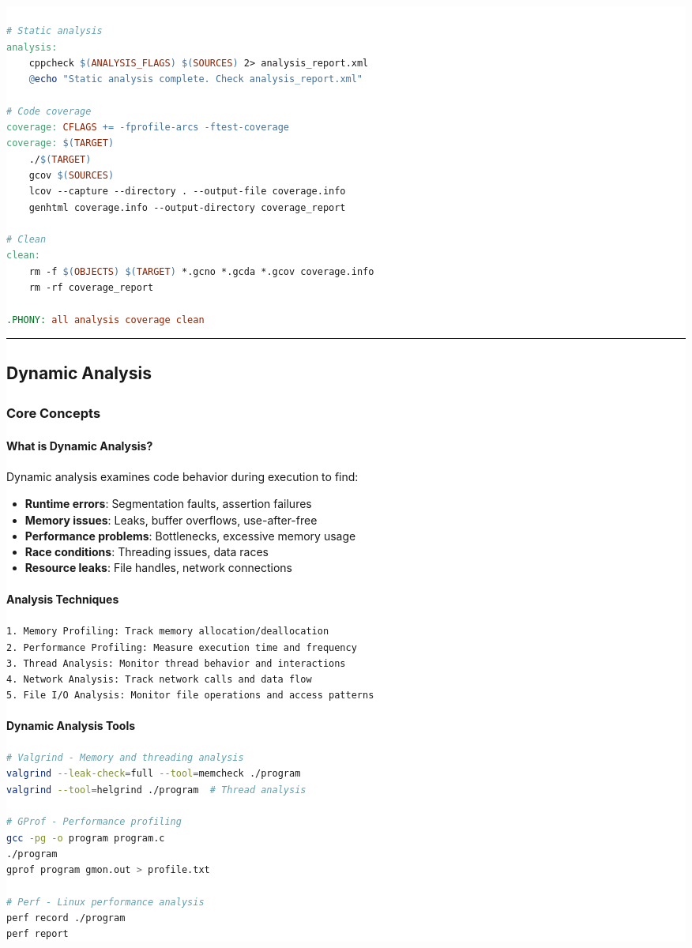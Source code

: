 ```makefile

# Static analysis
analysis:
	cppcheck $(ANALYSIS_FLAGS) $(SOURCES) 2> analysis_report.xml
	@echo "Static analysis complete. Check analysis_report.xml"

# Code coverage
coverage: CFLAGS += -fprofile-arcs -ftest-coverage
coverage: $(TARGET)
	./$(TARGET)
	gcov $(SOURCES)
	lcov --capture --directory . --output-file coverage.info
	genhtml coverage.info --output-directory coverage_report

# Clean
clean:
	rm -f $(OBJECTS) $(TARGET) *.gcno *.gcda *.gcov coverage.info
	rm -rf coverage_report

.PHONY: all analysis coverage clean
```

---

## Dynamic Analysis

### Core Concepts

#### What is Dynamic Analysis?
Dynamic analysis examines code behavior during execution to find:
- **Runtime errors**: Segmentation faults, assertion failures
- **Memory issues**: Leaks, buffer overflows, use-after-free
- **Performance problems**: Bottlenecks, excessive memory usage
- **Race conditions**: Threading issues, data races
- **Resource leaks**: File handles, network connections

#### Analysis Techniques
```
1. Memory Profiling: Track memory allocation/deallocation
2. Performance Profiling: Measure execution time and frequency
3. Thread Analysis: Monitor thread behavior and interactions
4. Network Analysis: Track network calls and data flow
5. File I/O Analysis: Monitor file operations and access patterns
```

#### Dynamic Analysis Tools
```bash
# Valgrind - Memory and threading analysis
valgrind --leak-check=full --tool=memcheck ./program
valgrind --tool=helgrind ./program  # Thread analysis

# GProf - Performance profiling
gcc -pg -o program program.c
./program
gprof program gmon.out > profile.txt

# Perf - Linux performance analysis
perf record ./program
perf report
```

